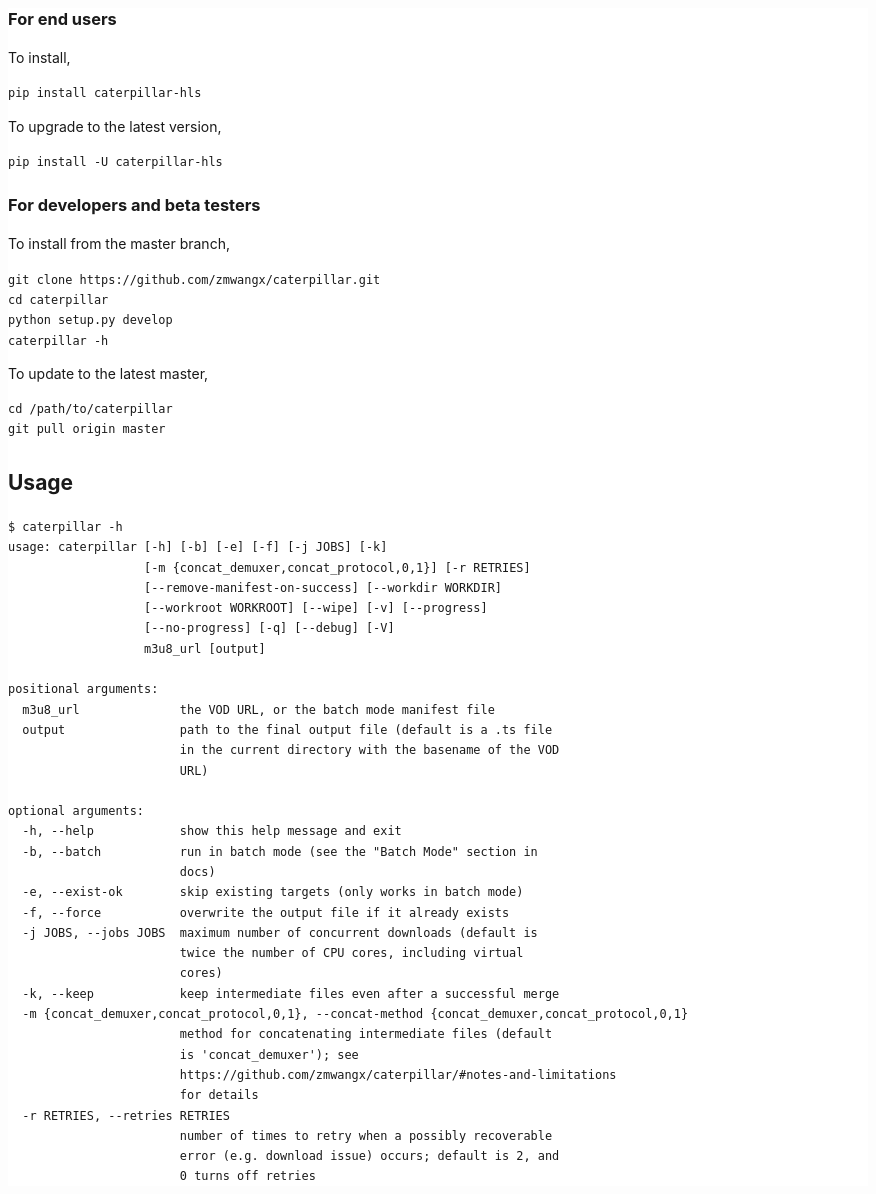### For end users

To install,

```
pip install caterpillar-hls
```

To upgrade to the latest version,

```
pip install -U caterpillar-hls
```

### For developers and beta testers

To install from the master branch,

```
git clone https://github.com/zmwangx/caterpillar.git
cd caterpillar
python setup.py develop
caterpillar -h
```

To update to the latest master,

```
cd /path/to/caterpillar
git pull origin master
```

## Usage

```console
$ caterpillar -h
usage: caterpillar [-h] [-b] [-e] [-f] [-j JOBS] [-k]
                   [-m {concat_demuxer,concat_protocol,0,1}] [-r RETRIES]
                   [--remove-manifest-on-success] [--workdir WORKDIR]
                   [--workroot WORKROOT] [--wipe] [-v] [--progress]
                   [--no-progress] [-q] [--debug] [-V]
                   m3u8_url [output]

positional arguments:
  m3u8_url              the VOD URL, or the batch mode manifest file
  output                path to the final output file (default is a .ts file
                        in the current directory with the basename of the VOD
                        URL)

optional arguments:
  -h, --help            show this help message and exit
  -b, --batch           run in batch mode (see the "Batch Mode" section in
                        docs)
  -e, --exist-ok        skip existing targets (only works in batch mode)
  -f, --force           overwrite the output file if it already exists
  -j JOBS, --jobs JOBS  maximum number of concurrent downloads (default is
                        twice the number of CPU cores, including virtual
                        cores)
  -k, --keep            keep intermediate files even after a successful merge
  -m {concat_demuxer,concat_protocol,0,1}, --concat-method {concat_demuxer,concat_protocol,0,1}
                        method for concatenating intermediate files (default
                        is 'concat_demuxer'); see
                        https://github.com/zmwangx/caterpillar/#notes-and-limitations
                        for details
  -r RETRIES, --retries RETRIES
                        number of times to retry when a possibly recoverable
                        error (e.g. download issue) occurs; default is 2, and
                        0 turns off retries
```